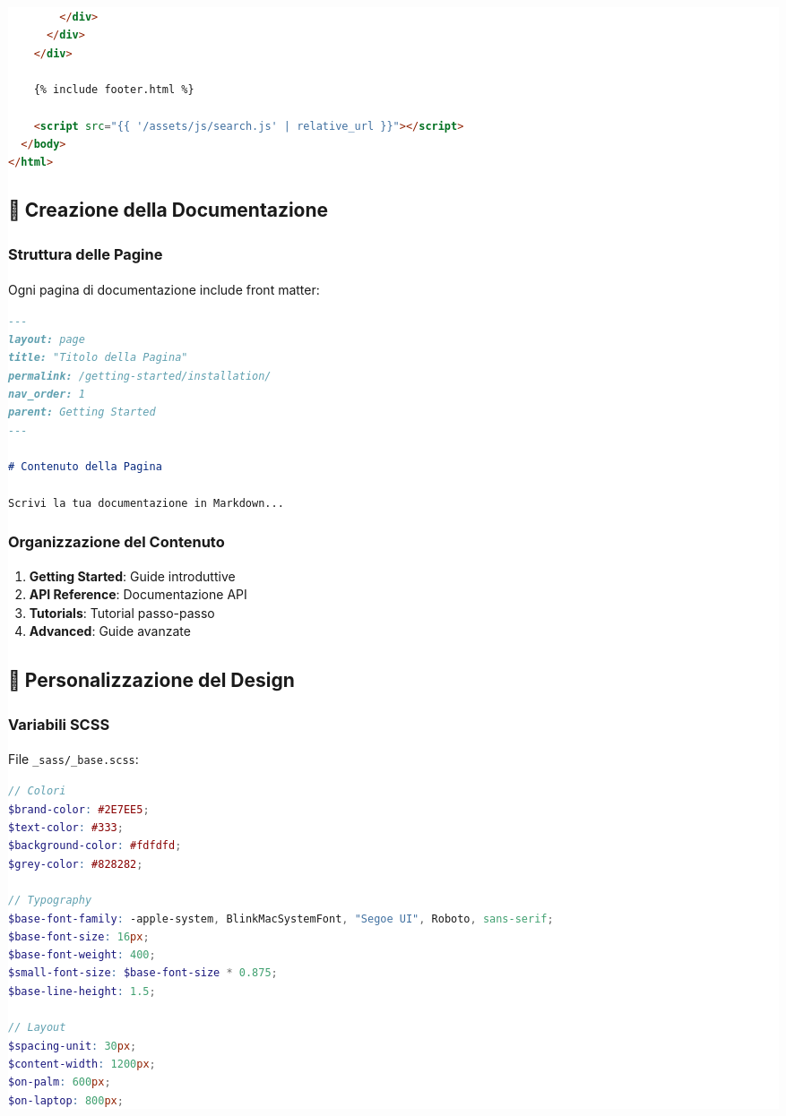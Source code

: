 ```html
        </div>
      </div>
    </div>

    {% include footer.html %}
    
    <script src="{{ '/assets/js/search.js' | relative_url }}"></script>
  </body>
</html>
```

## 📝 Creazione della Documentazione

### Struttura delle Pagine

Ogni pagina di documentazione include front matter:
```markdown
---
layout: page
title: "Titolo della Pagina"
permalink: /getting-started/installation/
nav_order: 1
parent: Getting Started
---

# Contenuto della Pagina

Scrivi la tua documentazione in Markdown...
```

### Organizzazione del Contenuto

1. **Getting Started**: Guide introduttive
2. **API Reference**: Documentazione API
3. **Tutorials**: Tutorial passo-passo
4. **Advanced**: Guide avanzate

## 🎨 Personalizzazione del Design

### Variabili SCSS

File `_sass/_base.scss`:
```scss
// Colori
$brand-color: #2E7EE5;
$text-color: #333;
$background-color: #fdfdfd;
$grey-color: #828282;

// Typography
$base-font-family: -apple-system, BlinkMacSystemFont, "Segoe UI", Roboto, sans-serif;
$base-font-size: 16px;
$base-font-weight: 400;
$small-font-size: $base-font-size * 0.875;
$base-line-height: 1.5;

// Layout
$spacing-unit: 30px;
$content-width: 1200px;
$on-palm: 600px;
$on-laptop: 800px;
```
